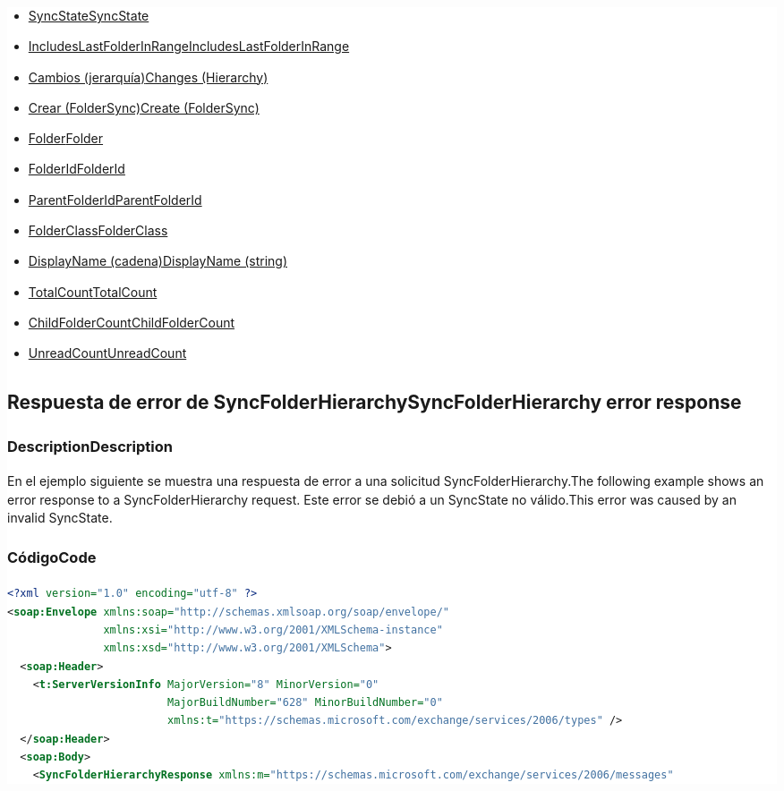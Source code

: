 - [<span data-ttu-id="69e0d-138">SyncState</span><span class="sxs-lookup"><span data-stu-id="69e0d-138">SyncState</span></span>](syncstate-ex15websvcsotherref.md)
    
- [<span data-ttu-id="69e0d-139">IncludesLastFolderInRange</span><span class="sxs-lookup"><span data-stu-id="69e0d-139">IncludesLastFolderInRange</span></span>](includeslastfolderinrange.md)
    
- [<span data-ttu-id="69e0d-140">Cambios (jerarquía)</span><span class="sxs-lookup"><span data-stu-id="69e0d-140">Changes (Hierarchy)</span></span>](changes-hierarchy.md)
    
- [<span data-ttu-id="69e0d-141">Crear (FolderSync)</span><span class="sxs-lookup"><span data-stu-id="69e0d-141">Create (FolderSync)</span></span>](create-foldersync.md)
    
- [<span data-ttu-id="69e0d-142">Folder</span><span class="sxs-lookup"><span data-stu-id="69e0d-142">Folder</span></span>](folder.md)
    
- [<span data-ttu-id="69e0d-143">FolderId</span><span class="sxs-lookup"><span data-stu-id="69e0d-143">FolderId</span></span>](folderid.md)
    
- [<span data-ttu-id="69e0d-144">ParentFolderId</span><span class="sxs-lookup"><span data-stu-id="69e0d-144">ParentFolderId</span></span>](parentfolderid.md)
    
- [<span data-ttu-id="69e0d-145">FolderClass</span><span class="sxs-lookup"><span data-stu-id="69e0d-145">FolderClass</span></span>](folderclass.md)
    
- [<span data-ttu-id="69e0d-146">DisplayName (cadena)</span><span class="sxs-lookup"><span data-stu-id="69e0d-146">DisplayName (string)</span></span>](displayname-string.md)
    
- [<span data-ttu-id="69e0d-147">TotalCount</span><span class="sxs-lookup"><span data-stu-id="69e0d-147">TotalCount</span></span>](totalcount.md)
    
- [<span data-ttu-id="69e0d-148">ChildFolderCount</span><span class="sxs-lookup"><span data-stu-id="69e0d-148">ChildFolderCount</span></span>](childfoldercount.md)
    
- [<span data-ttu-id="69e0d-149">UnreadCount</span><span class="sxs-lookup"><span data-stu-id="69e0d-149">UnreadCount</span></span>](unreadcount.md)
    
## <a name="syncfolderhierarchy-error-response"></a><span data-ttu-id="69e0d-150">Respuesta de error de SyncFolderHierarchy</span><span class="sxs-lookup"><span data-stu-id="69e0d-150">SyncFolderHierarchy error response</span></span>

### <a name="description"></a><span data-ttu-id="69e0d-151">Description</span><span class="sxs-lookup"><span data-stu-id="69e0d-151">Description</span></span>

<span data-ttu-id="69e0d-152">En el ejemplo siguiente se muestra una respuesta de error a una solicitud SyncFolderHierarchy.</span><span class="sxs-lookup"><span data-stu-id="69e0d-152">The following example shows an error response to a SyncFolderHierarchy request.</span></span> <span data-ttu-id="69e0d-153">Este error se debió a un SyncState no válido.</span><span class="sxs-lookup"><span data-stu-id="69e0d-153">This error was caused by an invalid SyncState.</span></span>
  
### <a name="code"></a><span data-ttu-id="69e0d-154">Código</span><span class="sxs-lookup"><span data-stu-id="69e0d-154">Code</span></span>

```XML
<?xml version="1.0" encoding="utf-8" ?>
<soap:Envelope xmlns:soap="http://schemas.xmlsoap.org/soap/envelope/" 
               xmlns:xsi="http://www.w3.org/2001/XMLSchema-instance" 
               xmlns:xsd="http://www.w3.org/2001/XMLSchema">
  <soap:Header>
    <t:ServerVersionInfo MajorVersion="8" MinorVersion="0" 
                         MajorBuildNumber="628" MinorBuildNumber="0" 
                         xmlns:t="https://schemas.microsoft.com/exchange/services/2006/types" />
  </soap:Header>
  <soap:Body>
    <SyncFolderHierarchyResponse xmlns:m="https://schemas.microsoft.com/exchange/services/2006/messages" 
```